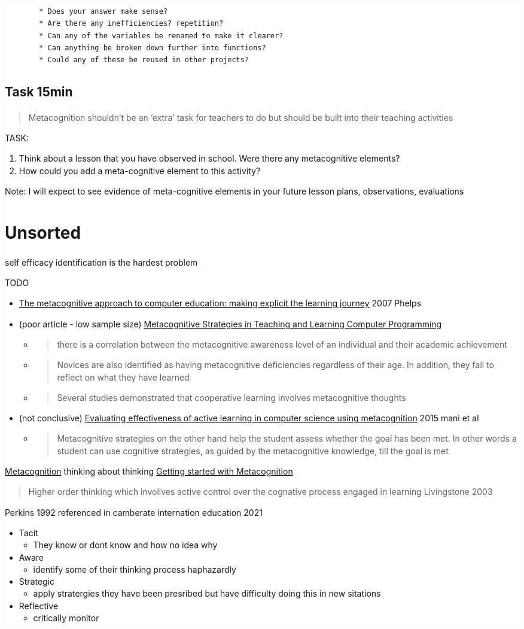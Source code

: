             * Does your answer make sense?
            * Are there any inefficiencies? repetition?
            * Can any of the variables be renamed to make it clearer?
            * Can anything be broken down further into functions?
            * Could any of these be reused in other projects?


Task 15min
-----

> Metacognition shouldn’t be an ‘extra’ task for teachers to do but should be built into their teaching activities

TASK: 
1. Think about a lesson that you have observed in school. Were there any metacognitive elements?
2. How could you add a meta-cognitive element to this activity?

Note: I will expect to see evidence of meta-cognitive elements in your future lesson plans, observations, evaluations



Unsorted
========

self efficacy
identification is the hardest problem



TODO
* [The metacognitive approach to computer education: making explicit the learning journey](https://www.learntechlib.org/index.cfm?fuseaction=Reader.ViewAbstract&paper_id=19964) 2007 Phelps

* (poor article - low sample size) [Metacognitive Strategies in Teaching and Learning Computer Programming](https://www.researchgate.net/publication/334452623_Metacognitive_Strategies_in_Teaching_and_Learning_Computer_Programming)
    * > there is a correlation between the metacognitive awareness level of an individual and their academic achievement
    * > Novices are also identified as having metacognitive deficiencies regardless of their age. In addition, they fail to reflect on what they have learned
    * > Several studies demonstrated  that  cooperative  learning  involves  metacognitive thoughts
* (not conclusive) [Evaluating effectiveness of active learning in computer science using metacognition](https://ieeexplore.ieee.org/document/7044226) 2015 mani et al
    * > Metacognitive strategies on the other hand help the student assess whether the goal has been met. In other words a student can use cognitive strategies, as guided by the metacognitive knowledge, till the goal is met


[Metacognition](https://en.wikipedia.org/wiki/Metacognition) thinking about thinking
[Getting started with Metacognition](https://cambridge-community.org.uk/professional-development/gswmeta/index.html)

> Higher order thinking which involives active control over the cognative process engaged in learning
Livingstone 2003

Perkins 1992 referenced in camberate internation education 2021
* Tacit
    * They know or dont know and how no idea why
* Aware
    * identify some of their thinking process haphazardly
* Strategic
    * apply stratergies they have been presribed but have difficulty doing this in new sitations
* Reflective
    * critically monitor
